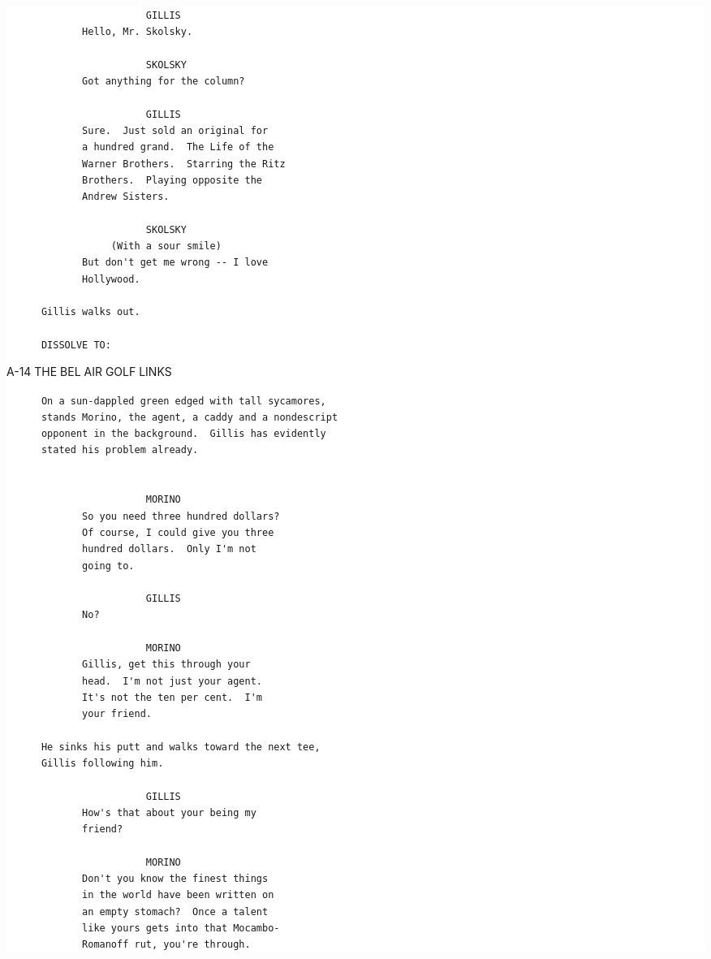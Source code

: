                             GILLIS
                 Hello, Mr. Skolsky.

                            SKOLSKY
                 Got anything for the column?

                            GILLIS
                 Sure.  Just sold an original for
                 a hundred grand.  The Life of the
                 Warner Brothers.  Starring the Ritz
                 Brothers.  Playing opposite the
                 Andrew Sisters.

                            SKOLSKY
                      (With a sour smile)
                 But don't get me wrong -- I love
                 Hollywood.

          Gillis walks out.

          DISSOLVE TO:


  A-14    THE BEL AIR GOLF LINKS

          On a sun-dappled green edged with tall sycamores,
          stands Morino, the agent, a caddy and a nondescript
          opponent in the background.  Gillis has evidently
          stated his problem already.


                            MORINO
                 So you need three hundred dollars?
                 Of course, I could give you three
                 hundred dollars.  Only I'm not
                 going to.

                            GILLIS
                 No?

                            MORINO
                 Gillis, get this through your
                 head.  I'm not just your agent.
                 It's not the ten per cent.  I'm
                 your friend.

          He sinks his putt and walks toward the next tee,
          Gillis following him.

                            GILLIS
                 How's that about your being my
                 friend?

                            MORINO
                 Don't you know the finest things
                 in the world have been written on
                 an empty stomach?  Once a talent
                 like yours gets into that Mocambo-
                 Romanoff rut, you're through.
